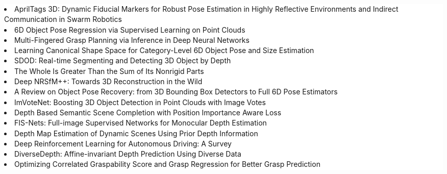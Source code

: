  <li><a target="_blank" href="https://github.com/manjunath5496/Vision-based-Robotic-Grasping-Papers/blob/master/robo(141).pdf" style="text-decoration:none;">AprilTags 3D: Dynamic Fiducial Markers for Robust Pose Estimation in Highly Reflective Environments and Indirect Communication in Swarm Robotics</a></li>
   <li><a target="_blank" href="https://github.com/manjunath5496/Vision-based-Robotic-Grasping-Papers/blob/master/robo(142).pdf" style="text-decoration:none;">6D Object Pose Regression via Supervised Learning on Point Clouds</a></li>                             
 <li><a target="_blank" href="https://github.com/manjunath5496/Vision-based-Robotic-Grasping-Papers/blob/master/robo(143).pdf" style="text-decoration:none;">Multi-Fingered Grasp Planning via Inference in Deep Neural Networks</a></li>                              
<li><a target="_blank" href="https://github.com/manjunath5496/Vision-based-Robotic-Grasping-Papers/blob/master/robo(144).pdf" style="text-decoration:none;">Learning Canonical Shape Space for Category-Level 6D Object Pose and Size Estimation</a></li>
<li><a target="_blank" href="https://github.com/manjunath5496/Vision-based-Robotic-Grasping-Papers/blob/master/robo(145).pdf" style="text-decoration:none;">SDOD: Real-time Segmenting and Detecting 3D Object by Depth</a></li>
<li><a target="_blank" href="https://github.com/manjunath5496/Vision-based-Robotic-Grasping-Papers/blob/master/robo(146).pdf" style="text-decoration:none;">The Whole Is Greater Than the Sum of Its Nonrigid Parts</a></li>
                              
<li><a target="_blank" href="https://github.com/manjunath5496/Vision-based-Robotic-Grasping-Papers/blob/master/robo(147).pdf" style="text-decoration:none;">Deep NRSfM++: Towards 3D Reconstruction in the Wild</a></li>

<li><a target="_blank" href="https://github.com/manjunath5496/Vision-based-Robotic-Grasping-Papers/blob/master/robo(148).pdf" style="text-decoration:none;"> A Review on Object Pose Recovery: from 3D Bounding Box Detectors to Full 6D Pose Estimators</a></li>

  <li><a target="_blank" href="https://github.com/manjunath5496/Vision-based-Robotic-Grasping-Papers/blob/master/robo(149).pdf" style="text-decoration:none;">ImVoteNet: Boosting 3D Object Detection in Point Clouds with Image Votes</a></li>   
  
<li><a target="_blank" href="https://github.com/manjunath5496/Vision-based-Robotic-Grasping-Papers/blob/master/robo(150).pdf" style="text-decoration:none;">Depth Based Semantic Scene Completion with Position Importance Aware Loss</a></li> 

<li><a target="_blank" href="https://github.com/manjunath5496/Vision-based-Robotic-Grasping-Papers/blob/master/robo(151).pdf" style="text-decoration:none;">FIS-Nets: Full-image Supervised Networks for Monocular Depth Estimation </a></li>

<li><a target="_blank" href="https://github.com/manjunath5496/Vision-based-Robotic-Grasping-Papers/blob/master/robo(152).pdf" style="text-decoration:none;">Depth Map Estimation of Dynamic Scenes Using Prior Depth Information</a></li>
<li><a target="_blank" href="https://github.com/manjunath5496/Vision-based-Robotic-Grasping-Papers/blob/master/robo(153).pdf" style="text-decoration:none;">Deep Reinforcement Learning for Autonomous Driving: A Survey</a></li> 
 <li><a target="_blank" href="https://github.com/manjunath5496/Vision-based-Robotic-Grasping-Papers/blob/master/robo(154).pdf" style="text-decoration:none;">
DiverseDepth: Affine-invariant Depth Prediction Using Diverse Data</a></li> 
 

   <li><a target="_blank" href="https://github.com/manjunath5496/Vision-based-Robotic-Grasping-Papers/blob/master/robo(155).pdf" style="text-decoration:none;">Optimizing Correlated Graspability Score and Grasp Regression for Better Grasp Prediction</a></li>
 